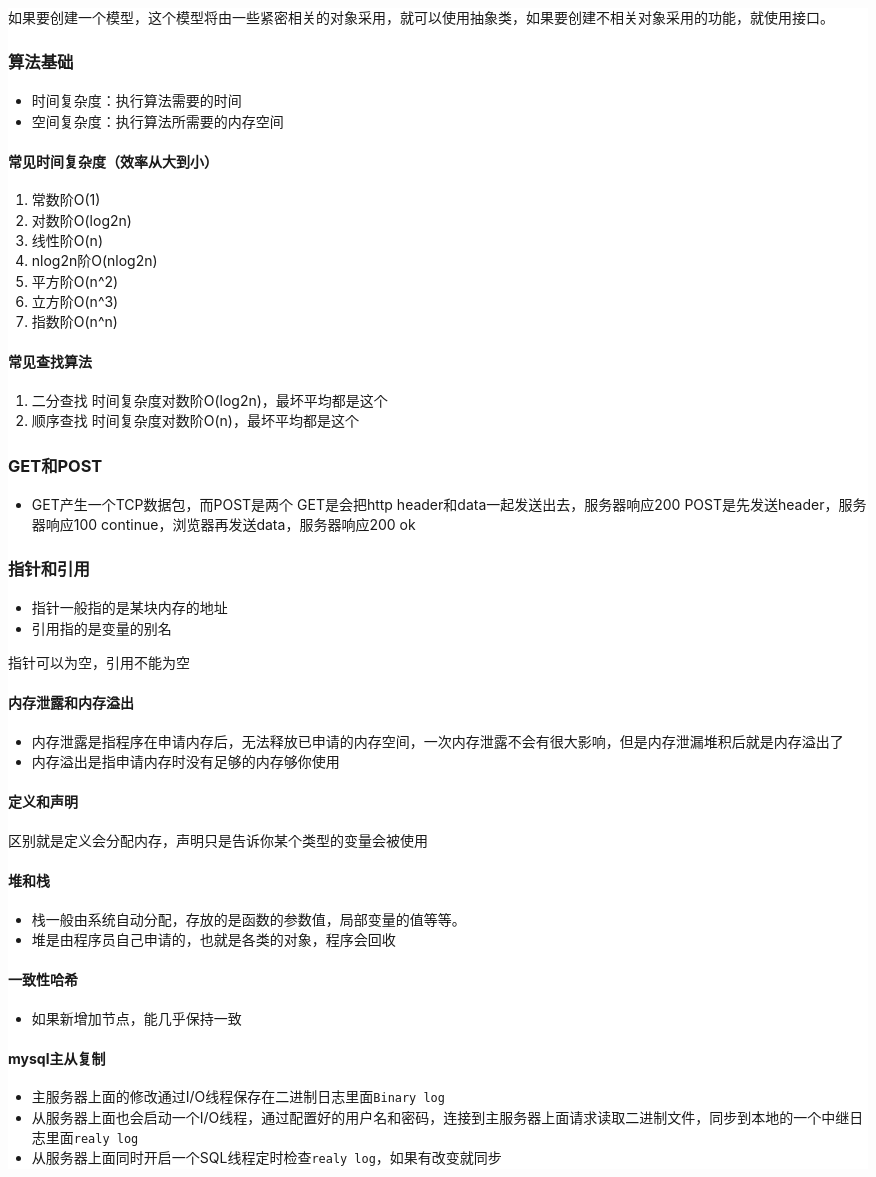 如果要创建一个模型，这个模型将由一些紧密相关的对象采用，就可以使用抽象类，如果要创建不相关对象采用的功能，就使用接口。

### 算法基础
- 时间复杂度：执行算法需要的时间
- 空间复杂度：执行算法所需要的内存空间
#### 常见时间复杂度（效率从大到小）
1. 常数阶O(1)
2. 对数阶O(log2n)
3. 线性阶O(n)
4. nlog2n阶O(nlog2n)
5. 平方阶O(n^2)
6. 立方阶O(n^3)
7. 指数阶O(n^n)
#### 常见查找算法
1. 二分查找 时间复杂度对数阶O(log2n)，最坏平均都是这个
1. 顺序查找 时间复杂度对数阶O(n)，最坏平均都是这个
 
### GET和POST
- GET产生一个TCP数据包，而POST是两个
    GET是会把http header和data一起发送出去，服务器响应200
    POST是先发送header，服务器响应100 continue，浏览器再发送data，服务器响应200 ok



### 指针和引用
- 指针一般指的是某块内存的地址
- 引用指的是变量的别名

指针可以为空，引用不能为空

#### 内存泄露和内存溢出
- 内存泄露是指程序在申请内存后，无法释放已申请的内存空间，一次内存泄露不会有很大影响，但是内存泄漏堆积后就是内存溢出了
- 内存溢出是指申请内存时没有足够的内存够你使用

#### 定义和声明
区别就是定义会分配内存，声明只是告诉你某个类型的变量会被使用

#### 堆和栈
- 栈一般由系统自动分配，存放的是函数的参数值，局部变量的值等等。
- 堆是由程序员自己申请的，也就是各类的对象，程序会回收

#### 一致性哈希
- 如果新增加节点，能几乎保持一致

#### mysql主从复制
- 主服务器上面的修改通过I/O线程保存在二进制日志里面`Binary log`
- 从服务器上面也会启动一个I/O线程，通过配置好的用户名和密码，连接到主服务器上面请求读取二进制文件，同步到本地的一个中继日志里面`realy log`
- 从服务器上面同时开启一个SQL线程定时检查`realy log`，如果有改变就同步